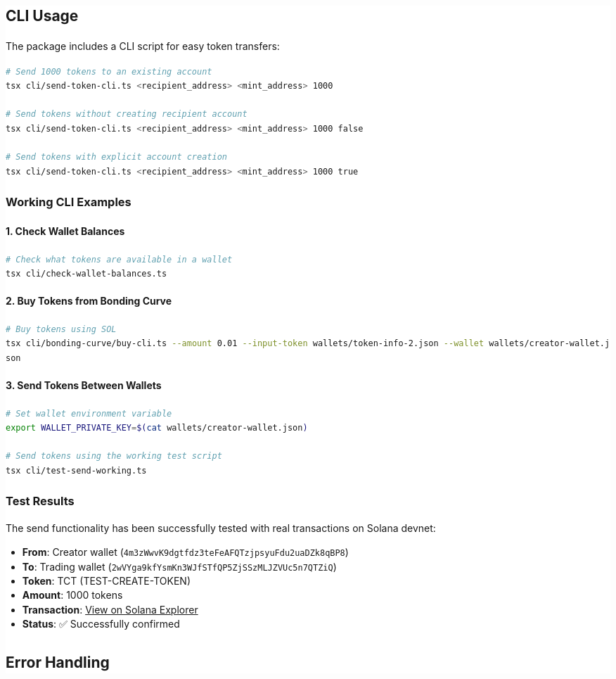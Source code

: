 ## CLI Usage

The package includes a CLI script for easy token transfers:

```bash
# Send 1000 tokens to an existing account
tsx cli/send-token-cli.ts <recipient_address> <mint_address> 1000

# Send tokens without creating recipient account
tsx cli/send-token-cli.ts <recipient_address> <mint_address> 1000 false

# Send tokens with explicit account creation
tsx cli/send-token-cli.ts <recipient_address> <mint_address> 1000 true
```

### Working CLI Examples

#### 1. Check Wallet Balances
```bash
# Check what tokens are available in a wallet
tsx cli/check-wallet-balances.ts
```

#### 2. Buy Tokens from Bonding Curve
```bash
# Buy tokens using SOL
tsx cli/bonding-curve/buy-cli.ts --amount 0.01 --input-token wallets/token-info-2.json --wallet wallets/creator-wallet.json
```

#### 3. Send Tokens Between Wallets
```bash
# Set wallet environment variable
export WALLET_PRIVATE_KEY=$(cat wallets/creator-wallet.json)

# Send tokens using the working test script
tsx cli/test-send-working.ts
```

### Test Results

The send functionality has been successfully tested with real transactions on Solana devnet:

- **From**: Creator wallet (`4m3zWwvK9dgtfdz3teFeAFQTzjpsyuFdu2uaDZk8qBP8`)
- **To**: Trading wallet (`2wVYga9kfYsmKn3WJfSTfQP5ZjSSzMLJZVUc5n7QTZiQ`)
- **Token**: TCT (TEST-CREATE-TOKEN)
- **Amount**: 1000 tokens
- **Transaction**: [View on Solana Explorer](https://explorer.solana.com/tx/tbVkBnQyM2MRZic9VVoBJwXtTW6U9LRYMEPfJ1QWcaMt214tKESjY5hEEg1xXoQ4ee3ZoQKmJcENBX7U5hdVVJZ?cluster=devnet)
- **Status**: ✅ Successfully confirmed

## Error Handling
